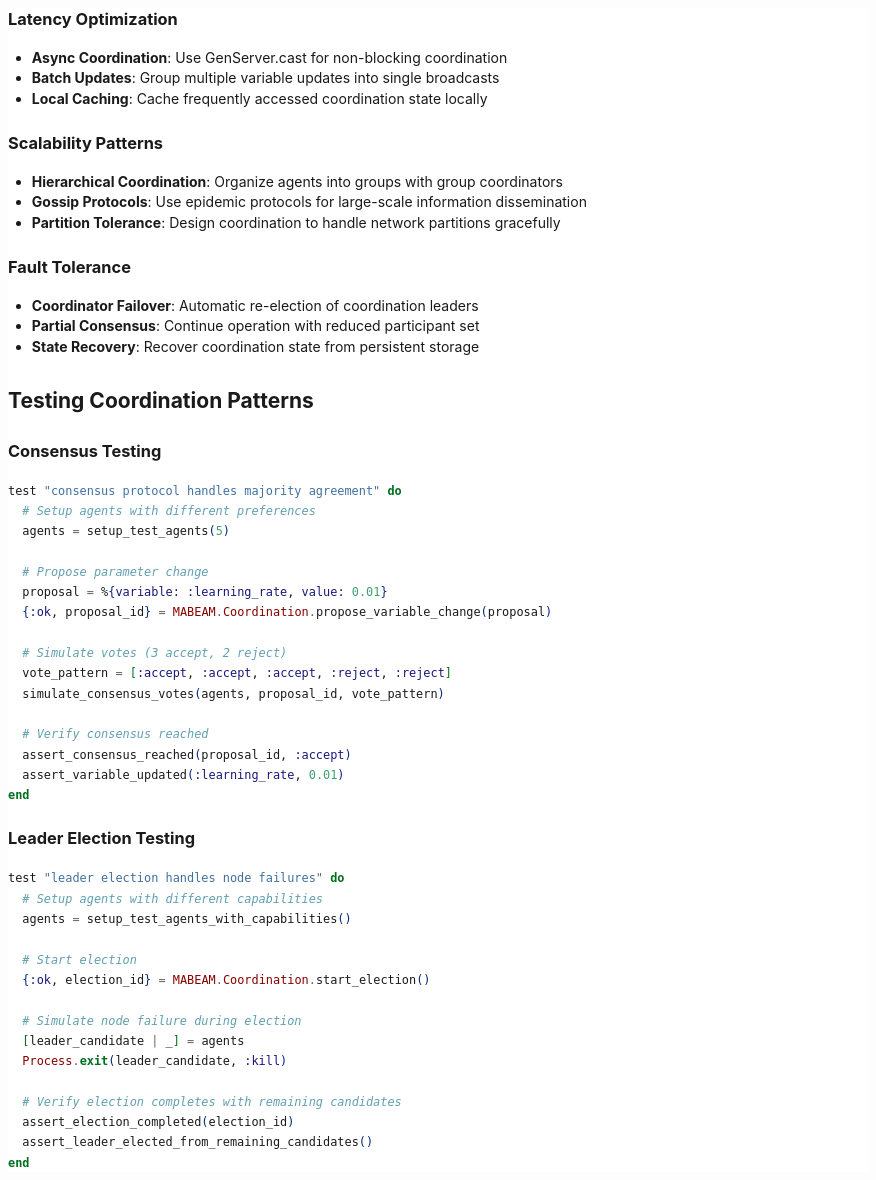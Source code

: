 ### **Latency Optimization**
- **Async Coordination**: Use GenServer.cast for non-blocking coordination
- **Batch Updates**: Group multiple variable updates into single broadcasts
- **Local Caching**: Cache frequently accessed coordination state locally

### **Scalability Patterns**
- **Hierarchical Coordination**: Organize agents into groups with group coordinators
- **Gossip Protocols**: Use epidemic protocols for large-scale information dissemination
- **Partition Tolerance**: Design coordination to handle network partitions gracefully

### **Fault Tolerance**
- **Coordinator Failover**: Automatic re-election of coordination leaders
- **Partial Consensus**: Continue operation with reduced participant set
- **State Recovery**: Recover coordination state from persistent storage

## Testing Coordination Patterns

### **Consensus Testing**
```elixir
test "consensus protocol handles majority agreement" do
  # Setup agents with different preferences
  agents = setup_test_agents(5)
  
  # Propose parameter change
  proposal = %{variable: :learning_rate, value: 0.01}
  {:ok, proposal_id} = MABEAM.Coordination.propose_variable_change(proposal)
  
  # Simulate votes (3 accept, 2 reject)
  vote_pattern = [:accept, :accept, :accept, :reject, :reject]
  simulate_consensus_votes(agents, proposal_id, vote_pattern)
  
  # Verify consensus reached
  assert_consensus_reached(proposal_id, :accept)
  assert_variable_updated(:learning_rate, 0.01)
end
```

### **Leader Election Testing**
```elixir
test "leader election handles node failures" do
  # Setup agents with different capabilities
  agents = setup_test_agents_with_capabilities()
  
  # Start election
  {:ok, election_id} = MABEAM.Coordination.start_election()
  
  # Simulate node failure during election
  [leader_candidate | _] = agents
  Process.exit(leader_candidate, :kill)
  
  # Verify election completes with remaining candidates
  assert_election_completed(election_id)
  assert_leader_elected_from_remaining_candidates()
end
```
